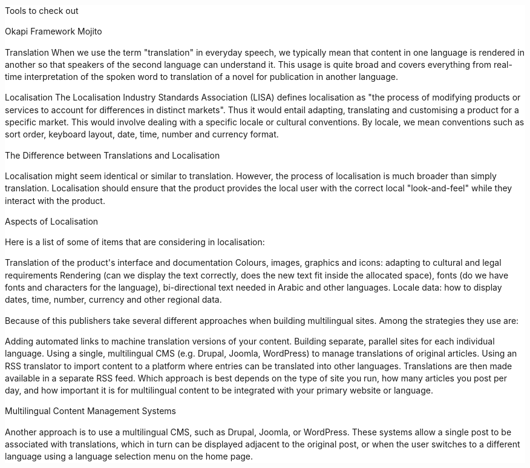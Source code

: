 Tools to check out

Okapi Framework
Mojito


Translation
When we use the term "translation" in everyday speech, we typically mean that content in one language is rendered in another so that speakers of the second language can understand it. This usage is quite broad and covers everything from real-time interpretation of the spoken word to translation of a novel for publication in another language.


Localisation
The Localisation Industry Standards Association (LISA) defines localisation as "the process of modifying products or services to account for differences in distinct markets".   Thus it would entail adapting, translating and customising a product for a specific market. This would involve dealing with a specific locale or cultural conventions. By locale, we mean conventions such as sort order, keyboard layout, date, time, number and currency format.

The Difference between Translations and Localisation

Localisation might seem identical or similar to translation. However, the process of localisation is much broader than simply translation. Localisation should ensure that the product provides the local user with the correct local "look-and-feel" while they interact with the product.


Aspects of Localisation

Here is a list of some of items that are considering in localisation:

Translation of the product's interface and documentation
Colours, images, graphics and icons: adapting to cultural and legal requirements
Rendering (can we display the text correctly, does the new text fit inside the allocated space), fonts (do we have fonts and characters for the language), bi-directional text needed in Arabic and other languages.
Locale data: how to display dates, time, number, currency and other regional data.


Because of this publishers take several different approaches when building multilingual sites. Among the strategies they use are:

Adding automated links to machine translation versions of your content.
Building separate, parallel sites for each individual language.
Using a single, multilingual CMS (e.g. Drupal, Joomla, WordPress) to manage translations of original articles.
Using an RSS translator to import content to a platform where entries can be translated into other languages. Translations are then made available in a separate RSS feed.
Which approach is best depends on the type of site you run, how many articles you post per day, and how important it is for multilingual content to be integrated with your primary website or language.

Multilingual Content Management Systems

Another approach is to use a multilingual CMS, such as Drupal, Joomla, or WordPress. These systems allow a single post to be associated with translations, which in turn can be displayed adjacent to the original post, or when the user switches to a different language using a language selection menu on the home page.
